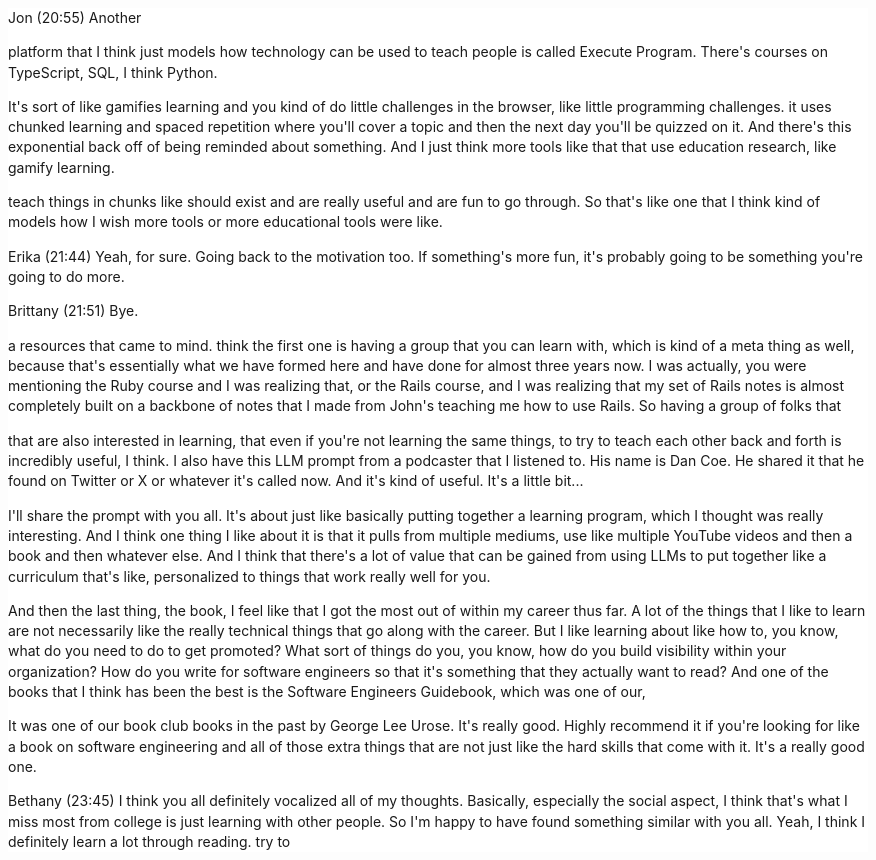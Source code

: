 Jon (20:55)
Another

platform that I think just models how technology can be used to teach people is called Execute Program. There's courses on TypeScript, SQL, I think Python.

It's sort of like gamifies learning and you kind of do little challenges in the browser, like little programming challenges. it uses chunked learning and spaced repetition where you'll cover a topic and then the next day you'll be quizzed on it. And there's this exponential back off of being reminded about something. And I just think more tools like that that use education research, like gamify learning.

teach things in chunks like should exist and are really useful and are fun to go through. So that's like one that I think kind of models how I wish more tools or more educational tools were like.

Erika (21:44)
Yeah, for sure. Going back to the motivation too. If something's more fun, it's probably going to be something you're going to do more.

Brittany (21:51)
Bye.

a resources that came to mind. think the first one is having a group that you can learn with, which is kind of a meta thing as well, because that's essentially what we have formed here and have done for almost three years now. I was actually, you were mentioning the Ruby course and I was realizing that, or the Rails course, and I was realizing that my set of Rails notes is almost completely built on a backbone of notes that I made from John's teaching me how to use Rails. So having a group of folks that

that are also interested in learning, that even if you're not learning the same things, to try to teach each other back and forth is incredibly useful, I think. I also have this LLM prompt from a podcaster that I listened to. His name is Dan Coe. He shared it that he found on Twitter or X or whatever it's called now. And it's kind of useful. It's a little bit...

I'll share the prompt with you all. It's about just like basically putting together a learning program, which I thought was really interesting. And I think one thing I like about it is that it pulls from multiple mediums, use like multiple YouTube videos and then a book and then whatever else. And I think that there's a lot of value that can be gained from using LLMs to put together like a curriculum that's like, personalized to things that work really well for you.

And then the last thing, the book, I feel like that I got the most out of within my career thus far. A lot of the things that I like to learn are not necessarily like the really technical things that go along with the career. But I like learning about like how to, you know, what do you need to do to get promoted? What sort of things do you, you know, how do you build visibility within your organization? How do you write for software engineers so that it's something that they actually want to read? And one of the books that I think has been the best is the Software Engineers Guidebook, which was one of our,

It was one of our book club books in the past by George Lee Urose. It's really good. Highly recommend it if you're looking for like a book on software engineering and all of those extra things that are not just like the hard skills that come with it. It's a really good one.

Bethany (23:45)
I think you all definitely vocalized all of my thoughts. Basically, especially the social aspect, I think that's what I miss most from college is just learning with other people. So I'm happy to have found something similar with you all. Yeah, I think I definitely learn a lot through reading. try to
